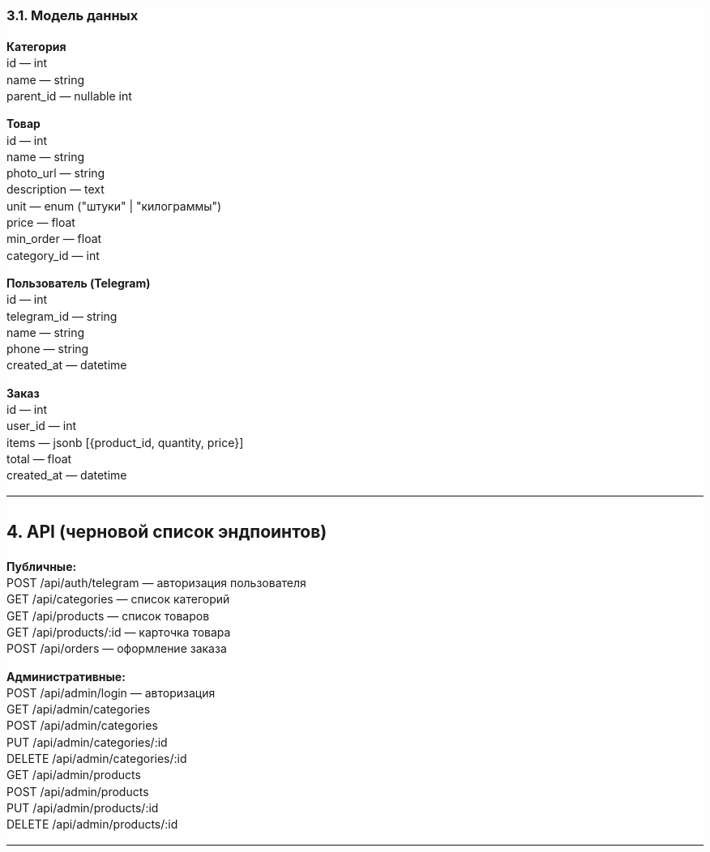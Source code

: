 
### 3.1. Модель данных

**Категория**  
id — int  
name — string  
parent_id — nullable int  

**Товар**  
id — int  
name — string  
photo_url — string  
description — text  
unit — enum ("штуки" | "килограммы")  
price — float  
min_order — float  
category_id — int  

**Пользователь (Telegram)**  
id — int  
telegram_id — string  
name — string  
phone — string  
created_at — datetime  

**Заказ**  
id — int  
user_id — int  
items — jsonb [{product_id, quantity, price}]  
total — float  
created_at — datetime  

---

## 4. API (черновой список эндпоинтов)

**Публичные:**  
POST /api/auth/telegram — авторизация пользователя  
GET /api/categories — список категорий  
GET /api/products — список товаров  
GET /api/products/:id — карточка товара  
POST /api/orders — оформление заказа  

**Административные:**  
POST /api/admin/login — авторизация  
GET /api/admin/categories  
POST /api/admin/categories  
PUT /api/admin/categories/:id  
DELETE /api/admin/categories/:id  
GET /api/admin/products  
POST /api/admin/products  
PUT /api/admin/products/:id  
DELETE /api/admin/products/:id  

---